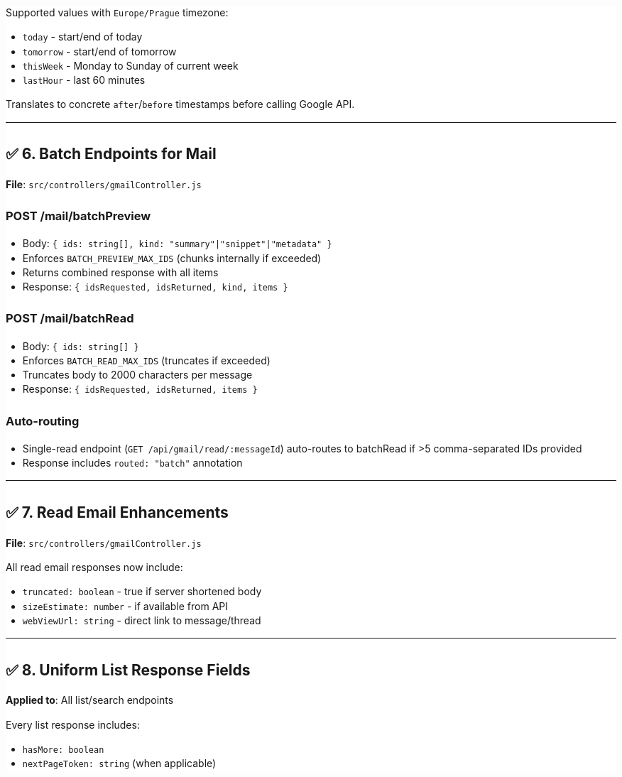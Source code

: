 Supported values with `Europe/Prague` timezone:
- `today` - start/end of today
- `tomorrow` - start/end of tomorrow
- `thisWeek` - Monday to Sunday of current week
- `lastHour` - last 60 minutes

Translates to concrete `after`/`before` timestamps before calling Google API.

---

## ✅ 6. Batch Endpoints for Mail

**File**: `src/controllers/gmailController.js`

### POST /mail/batchPreview
- Body: `{ ids: string[], kind: "summary"|"snippet"|"metadata" }`
- Enforces `BATCH_PREVIEW_MAX_IDS` (chunks internally if exceeded)
- Returns combined response with all items
- Response: `{ idsRequested, idsReturned, kind, items }`

### POST /mail/batchRead
- Body: `{ ids: string[] }`
- Enforces `BATCH_READ_MAX_IDS` (truncates if exceeded)
- Truncates body to 2000 characters per message
- Response: `{ idsRequested, idsReturned, items }`

### Auto-routing
- Single-read endpoint (`GET /api/gmail/read/:messageId`) auto-routes to batchRead if >5 comma-separated IDs provided
- Response includes `routed: "batch"` annotation

---

## ✅ 7. Read Email Enhancements

**File**: `src/controllers/gmailController.js`

All read email responses now include:
- `truncated: boolean` - true if server shortened body
- `sizeEstimate: number` - if available from API
- `webViewUrl: string` - direct link to message/thread

---

## ✅ 8. Uniform List Response Fields

**Applied to**: All list/search endpoints

Every list response includes:
- `hasMore: boolean`
- `nextPageToken: string` (when applicable)
